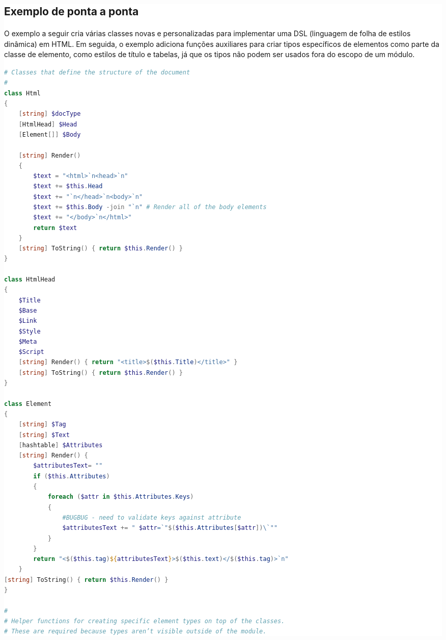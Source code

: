 ## Exemplo de ponta a ponta

O exemplo a seguir cria várias classes novas e personalizadas para implementar uma DSL (linguagem de folha de estilos dinâmica) em HTML. 
Em seguida, o exemplo adiciona funções auxiliares para criar tipos específicos de elementos como parte da classe de elemento, como estilos de título e tabelas, já que os tipos não podem ser usados fora do escopo de um módulo.

```powershell
# Classes that define the structure of the document
#
class Html
{
    [string] $docType
    [HtmlHead] $Head
    [Element[]] $Body
    
    [string] Render()
    {
        $text = "<html>`n<head>`n"
        $text += $this.Head
        $text += "`n</head>`n<body>`n"
        $text += $this.Body -join "`n" # Render all of the body elements
        $text += "</body>`n</html>"
        return $text
    }
    [string] ToString() { return $this.Render() }
}

class HtmlHead
{
    $Title
    $Base
    $Link
    $Style
    $Meta
    $Script
    [string] Render() { return "<title>$($this.Title)</title>" }
    [string] ToString() { return $this.Render() }
}

class Element
{
    [string] $Tag
    [string] $Text
    [hashtable] $Attributes
    [string] Render() {
        $attributesText= ""
        if ($this.Attributes)
        {
            foreach ($attr in $this.Attributes.Keys)
            {
                #BUGBUG - need to validate keys against attribute
                $attributesText += " $attr=`"$($this.Attributes[$attr])\`""
            }
        }
        return "<$($this.tag)${attributesText}>$($this.text)</$($this.tag)>`n"
    }
[string] ToString() { return $this.Render() }
}

#
# Helper functions for creating specific element types on top of the classes.
# These are required because types aren’t visible outside of the module.
```
